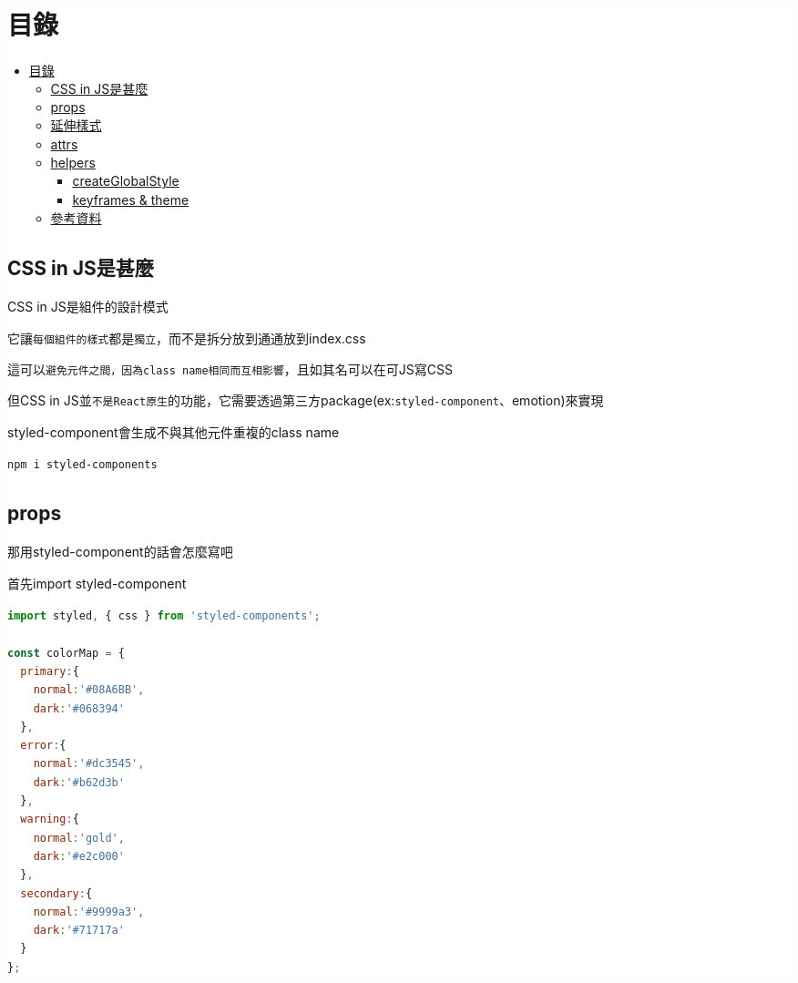 # 目錄

- [目錄](#目錄)
  - [CSS in JS是甚麼](#css-in-js是甚麼)
  - [props](#props)
  - [延伸樣式](#延伸樣式)
  - [attrs](#attrs)
  - [helpers](#helpers)
    - [createGlobalStyle](#createglobalstyle)
    - [keyframes & theme](#keyframes--theme)
  - [參考資料](#參考資料)

## CSS in JS是甚麼

CSS in JS是組件的設計模式

它讓`每個組件的樣式`都是`獨立`，而不是拆分放到通通放到index.css

這可以`避免元件之間，因為class name相同而互相影響`，且如其名可以在可JS寫CSS

但CSS in JS並`不是React原生`的功能，它需要透過第三方package(ex:`styled-component`、emotion)來實現

styled-component會生成不與其他元件重複的class name

```bash
npm i styled-components
```

## props



那用styled-component的話會怎麼寫吧

首先import styled-component

```js
import styled, { css } from 'styled-components'; 

const colorMap = {
  primary:{
    normal:'#08A6BB',
    dark:'#068394'
  },
  error:{
    normal:'#dc3545',
    dark:'#b62d3b'
  },
  warning:{
    normal:'gold',
    dark:'#e2c000'
  },
  secondary:{
    normal:'#9999a3',
    dark:'#71717a'
  }      
};
```
